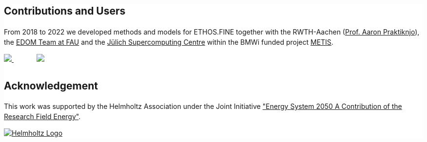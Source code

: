 ## Contributions and Users

From 2018 to 2022  we developed methods and models for ETHOS.FINE together with the RWTH-Aachen ([Prof. Aaron Praktiknjo](http://www.wiwi.rwth-aachen.de/cms/Wirtschaftswissenschaften/Die-Fakultaet/Institute-und-Lehrstuehle/Professoren/~jgfr/Praktiknjo-Aaron/?allou=1&lidx=1)), the [EDOM Team at FAU](https://www.math.fau.de/wirtschaftsmathematik/) and the [Jülich Supercomputing Centre](http://www.fz-juelich.de/ias/jsc/DE/Home/home_node.html)  within the BMWi funded project [METIS](http://www.metis-platform.net/).

<p float="left">
<a href="https://www.rwth-aachen.de/go/id/a/"> <img src="https://upload.wikimedia.org/wikipedia/commons/1/1e/RWTH_Logo_3.svg" width="230" /> </a> &nbsp; &nbsp; &nbsp; &nbsp; &nbsp; &nbsp;
<a href="https://www.fau.de/"> <img src="https://upload.wikimedia.org/wikipedia/commons/thumb/7/70/Friedrich-Alexander-Universit%C3%A4t_Erlangen-N%C3%BCrnberg_logo.svg/2000px-Friedrich-Alexander-Universit%C3%A4t_Erlangen-N%C3%BCrnberg_logo.svg.png" width="230" /> </a>
</p>

## Acknowledgement

This work was supported by the Helmholtz Association under the Joint Initiative ["Energy System 2050   A Contribution of the Research Field Energy"](https://www.helmholtz.de/en/research/energy/energy_system_2050/).

<p float="left">
<a href="https://www.helmholtz.de/en/"><img src="https://www.helmholtz.de/fileadmin/user_upload/05_aktuelles/Marke_Design/logos/HG_LOGO_S_ENG_RGB.jpg" alt="Helmholtz Logo" width="200px"></a>
</p>